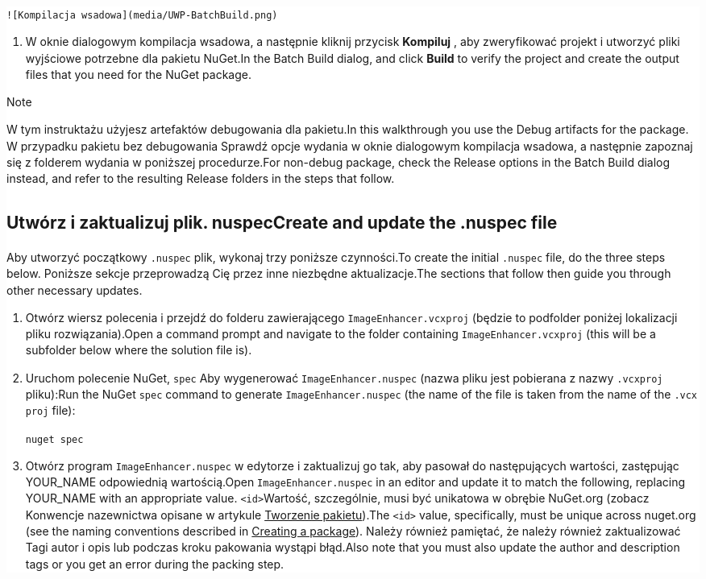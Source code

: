     ![Kompilacja wsadowa](media/UWP-BatchBuild.png)

1. <span data-ttu-id="b6d49-126">W oknie dialogowym kompilacja wsadowa, a następnie kliknij przycisk **Kompiluj** , aby zweryfikować projekt i utworzyć pliki wyjściowe potrzebne dla pakietu NuGet.</span><span class="sxs-lookup"><span data-stu-id="b6d49-126">In the Batch Build dialog, and click **Build** to verify the project and create the output files that you need for the NuGet package.</span></span>

> [!Note]
> <span data-ttu-id="b6d49-127">W tym instruktażu użyjesz artefaktów debugowania dla pakietu.</span><span class="sxs-lookup"><span data-stu-id="b6d49-127">In this walkthrough you use the Debug artifacts for the package.</span></span> <span data-ttu-id="b6d49-128">W przypadku pakietu bez debugowania Sprawdź opcje wydania w oknie dialogowym kompilacja wsadowa, a następnie zapoznaj się z folderem wydania w poniższej procedurze.</span><span class="sxs-lookup"><span data-stu-id="b6d49-128">For non-debug package, check the Release options in the Batch Build dialog instead, and refer to the resulting Release folders in the steps that follow.</span></span>

## <a name="create-and-update-the-nuspec-file"></a><span data-ttu-id="b6d49-129">Utwórz i zaktualizuj plik. nuspec</span><span class="sxs-lookup"><span data-stu-id="b6d49-129">Create and update the .nuspec file</span></span>

<span data-ttu-id="b6d49-130">Aby utworzyć początkowy `.nuspec` plik, wykonaj trzy poniższe czynności.</span><span class="sxs-lookup"><span data-stu-id="b6d49-130">To create the initial `.nuspec` file, do the three steps below.</span></span> <span data-ttu-id="b6d49-131">Poniższe sekcje przeprowadzą Cię przez inne niezbędne aktualizacje.</span><span class="sxs-lookup"><span data-stu-id="b6d49-131">The sections that follow then guide you through other necessary updates.</span></span>

1. <span data-ttu-id="b6d49-132">Otwórz wiersz polecenia i przejdź do folderu zawierającego `ImageEnhancer.vcxproj` (będzie to podfolder poniżej lokalizacji pliku rozwiązania).</span><span class="sxs-lookup"><span data-stu-id="b6d49-132">Open a command prompt and navigate to the folder containing `ImageEnhancer.vcxproj` (this will be a subfolder below where the solution file is).</span></span>
1. <span data-ttu-id="b6d49-133">Uruchom polecenie NuGet, `spec` Aby wygenerować `ImageEnhancer.nuspec` (nazwa pliku jest pobierana z nazwy `.vcxproj` pliku):</span><span class="sxs-lookup"><span data-stu-id="b6d49-133">Run the NuGet `spec` command to generate `ImageEnhancer.nuspec` (the name of the file is taken from the name of the `.vcxproj` file):</span></span>

    ```cli
    nuget spec
    ```

1. <span data-ttu-id="b6d49-134">Otwórz program `ImageEnhancer.nuspec` w edytorze i zaktualizuj go tak, aby pasował do następujących wartości, zastępując YOUR_NAME odpowiednią wartością.</span><span class="sxs-lookup"><span data-stu-id="b6d49-134">Open `ImageEnhancer.nuspec` in an editor and update it to match the following, replacing YOUR_NAME with an appropriate value.</span></span> <span data-ttu-id="b6d49-135">`<id>`Wartość, szczególnie, musi być unikatowa w obrębie NuGet.org (zobacz Konwencje nazewnictwa opisane w artykule [Tworzenie pakietu](../create-packages/creating-a-package.md#choose-a-unique-package-identifier-and-setting-the-version-number)).</span><span class="sxs-lookup"><span data-stu-id="b6d49-135">The `<id>` value, specifically, must be unique across nuget.org (see the naming conventions described in [Creating a package](../create-packages/creating-a-package.md#choose-a-unique-package-identifier-and-setting-the-version-number)).</span></span> <span data-ttu-id="b6d49-136">Należy również pamiętać, że należy również zaktualizować Tagi autor i opis lub podczas kroku pakowania wystąpi błąd.</span><span class="sxs-lookup"><span data-stu-id="b6d49-136">Also note that you must also update the author and description tags or you get an error during the packing step.</span></span>
